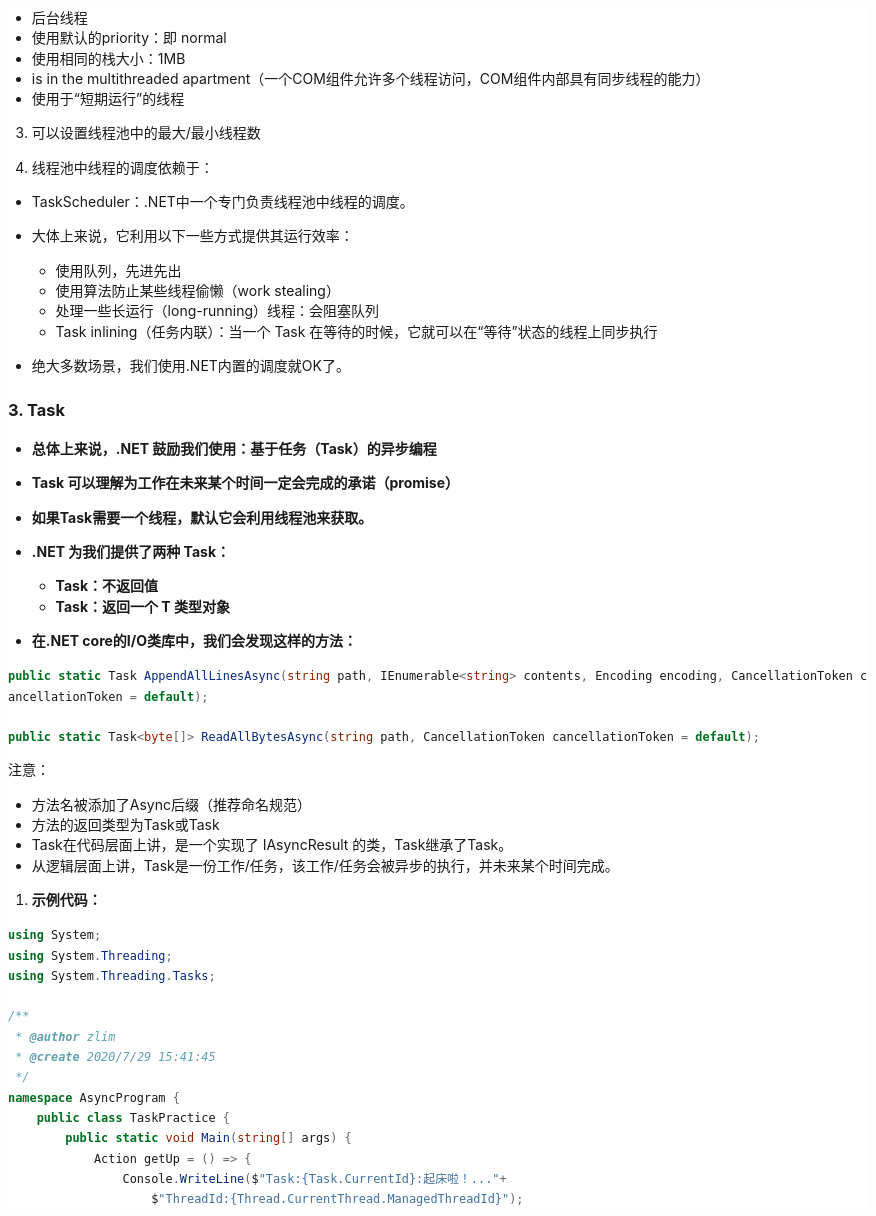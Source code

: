 - 后台线程
- 使用默认的priority：即 normal 
- 使用相同的栈大小：1MB
- is in the multithreaded apartment（一个COM组件允许多个线程访问，COM组件内部具有同步线程的能力）
- 使用于“短期运行”的线程



3. 可以设置线程池中的最大/最小线程数



4. 线程池中线程的调度依赖于：

- TaskScheduler：.NET中一个专门负责线程池中线程的调度。

- 大体上来说，它利用以下一些方式提供其运行效率：
  - 使用队列，先进先出
  - 使用算法防止某些线程偷懒（work stealing）
  - 处理一些长运行（long-running）线程：会阻塞队列
  - Task inlining（任务内联）：当一个 Task 在等待的时候，它就可以在“等待”状态的线程上同步执行

- 绝大多数场景，我们使用.NET内置的调度就OK了。





### 3. Task

- **总体上来说，.NET 鼓励我们使用：基于任务（Task）的异步编程**

- **Task 可以理解为工作在未来某个时间一定会完成的承诺（promise）**

- **如果Task需要一个线程，默认它会利用线程池来获取。**
- **.NET 为我们提供了两种 Task：**
  - **Task：不返回值**
  - **Task<T>：返回一个 T 类型对象**

- **在.NET core的I/O类库中，我们会发现这样的方法：**

```c#
public static Task AppendAllLinesAsync(string path, IEnumerable<string> contents, Encoding encoding, CancellationToken cancellationToken = default); 

public static Task<byte[]> ReadAllBytesAsync(string path, CancellationToken cancellationToken = default);
```

注意：

- 方法名被添加了Async后缀（推荐命名规范）
- 方法的返回类型为Task或Task<T>
- Task在代码层面上讲，是一个实现了 IAsyncResult 的类，Task<T>继承了Task。
- 从逻辑层面上讲，Task是一份工作/任务，该工作/任务会被异步的执行，并未来某个时间完成。



1. **示例代码：**

```c#
using System;
using System.Threading;
using System.Threading.Tasks;

/**
 * @author zlim
 * @create 2020/7/29 15:41:45
 */
namespace AsyncProgram {
    public class TaskPractice {
        public static void Main(string[] args) {
            Action getUp = () => {
                Console.WriteLine($"Task:{Task.CurrentId}:起床啦！..."+
                    $"ThreadId:{Thread.CurrentThread.ManagedThreadId}");
```